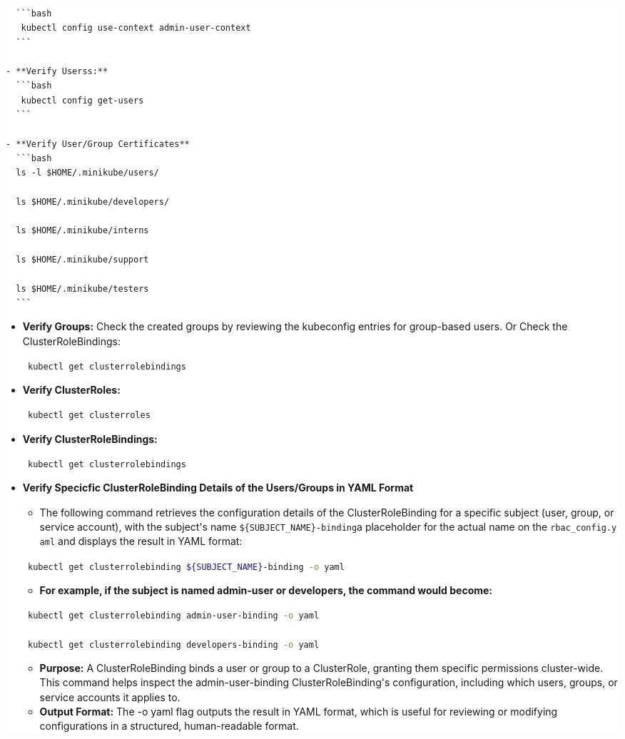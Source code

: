       ```bash
       kubectl config use-context admin-user-context
      ```

    - **Verify Userss:**
      ```bash
       kubectl config get-users
      ```

    - **Verify User/Group Certificates**
      ```bash
      ls -l $HOME/.minikube/users/

      ls $HOME/.minikube/developers/

      ls $HOME/.minikube/interns

      ls $HOME/.minikube/support

      ls $HOME/.minikube/testers
      ```

   - **Verify Groups:**
     Check the created groups by reviewing the kubeconfig entries for group-based users.
     Or Check the ClusterRoleBindings:

      ```bash
       kubectl get clusterrolebindings
      ```

   - **Verify ClusterRoles:**
      ```bash
       kubectl get clusterroles
      ```

   - **Verify ClusterRoleBindings:**
      ```bash
       kubectl get clusterrolebindings
      ```

   - **Verify Specicfic ClusterRoleBinding Details of the Users/Groups in YAML Format**
     - The following command retrieves the configuration details of the ClusterRoleBinding for a specific subject (user, group, or service account), with the subject's name `${SUBJECT_NAME}-binding`a placeholder for the actual name on the `rbac_config.yaml` and displays the result in YAML format:

      ```bash
       kubectl get clusterrolebinding ${SUBJECT_NAME}-binding -o yaml
      ```
     - **For example, if the subject is named admin-user or developers, the command would become:**

      ```bash
       kubectl get clusterrolebinding admin-user-binding -o yaml

       kubectl get clusterrolebinding developers-binding -o yaml
      ```
      - **Purpose:** A ClusterRoleBinding binds a user or group to a ClusterRole, granting them specific permissions cluster-wide. This command helps inspect the admin-user-binding ClusterRoleBinding's configuration, including which users, groups, or service accounts it applies to.
      - **Output Format:** The -o yaml flag outputs the result in YAML format, which is useful for reviewing or modifying configurations in a structured, human-readable format.
